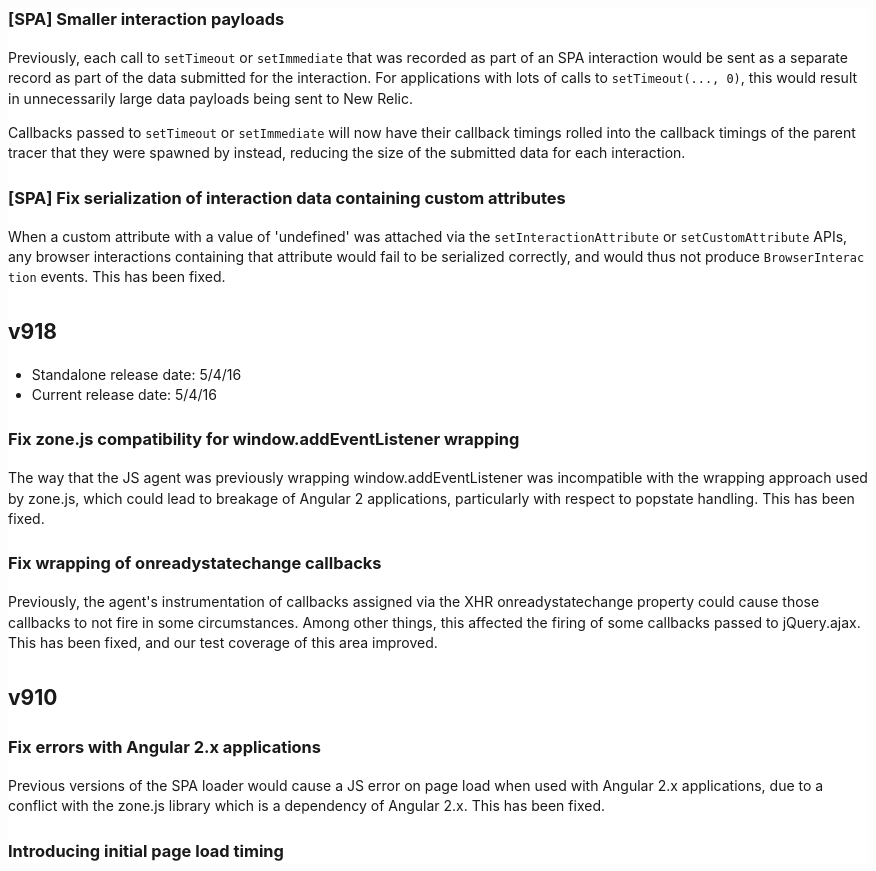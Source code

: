 ### [SPA] Smaller interaction payloads

Previously, each call to `setTimeout` or `setImmediate` that was recorded as
part of an SPA interaction would be sent as a separate record as part of the
data submitted for the interaction. For applications with lots of calls to
`setTimeout(..., 0)`, this would result in unnecessarily large data payloads
being sent to New Relic.

Callbacks passed to `setTimeout` or `setImmediate` will now have their callback
timings rolled into the callback timings of the parent tracer that they were
spawned by instead, reducing the size of the submitted data for each
interaction.

### [SPA] Fix serialization of interaction data containing custom attributes

When a custom attribute with a value of 'undefined' was attached via the
`setInteractionAttribute` or `setCustomAttribute` APIs, any browser interactions
containing that attribute would fail to be serialized correctly, and would thus
not produce `BrowserInteraction` events. This has been fixed.

## v918

* Standalone release date: 5/4/16
* Current release date: 5/4/16

### Fix zone.js compatibility for window.addEventListener wrapping

The way that the JS agent was previously wrapping window.addEventListener was
incompatible with the wrapping approach used by zone.js, which could lead to
breakage of Angular 2 applications, particularly with respect to popstate
handling. This has been fixed.

### Fix wrapping of onreadystatechange callbacks

Previously, the agent's instrumentation of callbacks assigned via the XHR
onreadystatechange property could cause those callbacks to not fire in some
circumstances. Among other things, this affected the firing of some callbacks
passed to jQuery.ajax. This has been fixed, and our test coverage of this area
improved.

## v910

### Fix errors with Angular 2.x applications

Previous versions of the SPA loader would cause a JS error on page load when
used with Angular 2.x applications, due to a conflict with the zone.js library
which is a dependency of Angular 2.x. This has been fixed.

### Introducing initial page load timing
